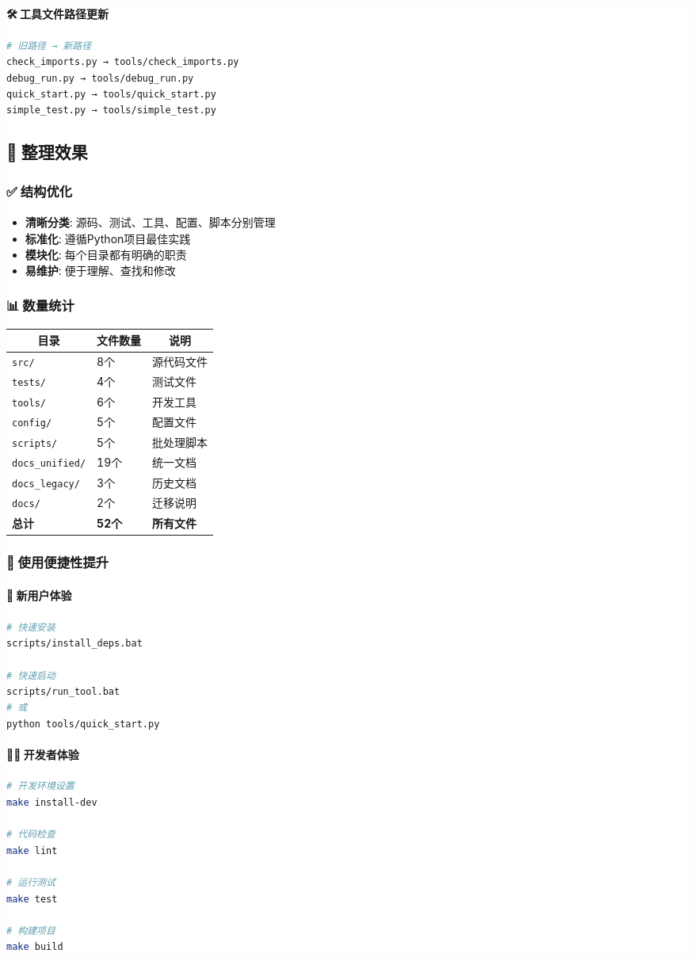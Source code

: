 #### 🛠️ 工具文件路径更新
```bash
# 旧路径 → 新路径
check_imports.py → tools/check_imports.py
debug_run.py → tools/debug_run.py
quick_start.py → tools/quick_start.py
simple_test.py → tools/simple_test.py
```

## 🎯 整理效果

### ✅ 结构优化
- **清晰分类**: 源码、测试、工具、配置、脚本分别管理
- **标准化**: 遵循Python项目最佳实践
- **模块化**: 每个目录都有明确的职责
- **易维护**: 便于理解、查找和修改

### 📊 数量统计
| 目录 | 文件数量 | 说明 |
|------|----------|------|
| `src/` | 8个 | 源代码文件 |
| `tests/` | 4个 | 测试文件 |
| `tools/` | 6个 | 开发工具 |
| `config/` | 5个 | 配置文件 |
| `scripts/` | 5个 | 批处理脚本 |
| `docs_unified/` | 19个 | 统一文档 |
| `docs_legacy/` | 3个 | 历史文档 |
| `docs/` | 2个 | 迁移说明 |
| **总计** | **52个** | **所有文件** |

### 🚀 使用便捷性提升

#### 🔰 新用户体验
```bash
# 快速安装
scripts/install_deps.bat

# 快速启动
scripts/run_tool.bat
# 或
python tools/quick_start.py
```

#### 👨‍💻 开发者体验
```bash
# 开发环境设置
make install-dev

# 代码检查
make lint

# 运行测试
make test

# 构建项目
make build
```